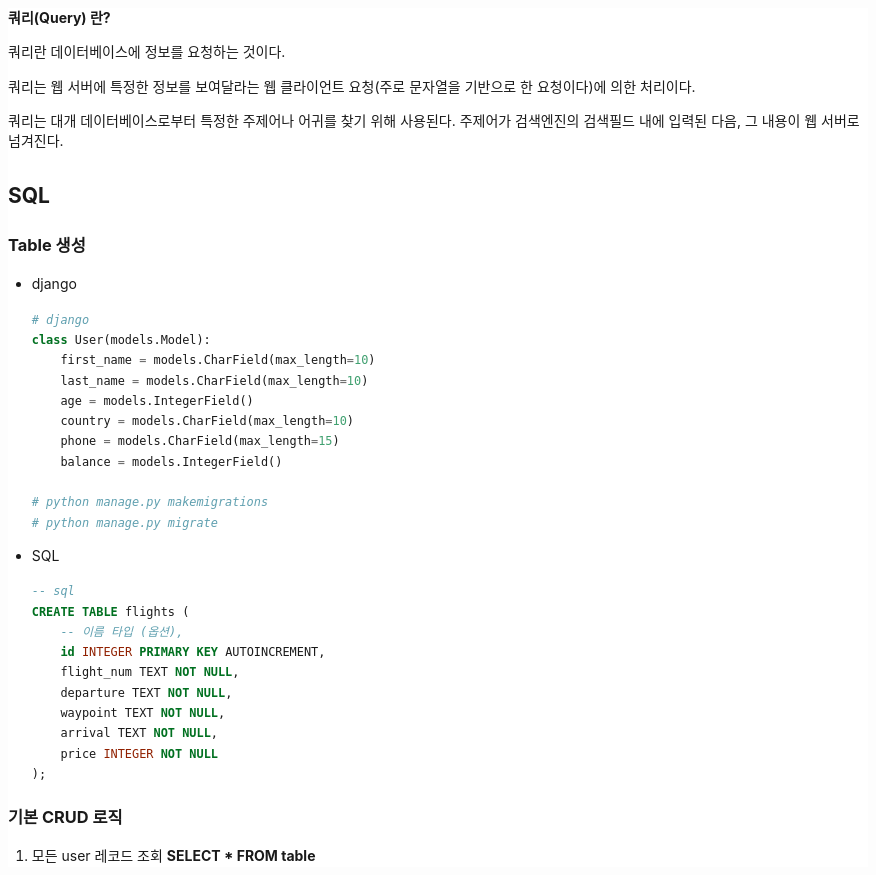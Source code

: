 

**쿼리(Query) 란?**



 쿼리란 데이터베이스에 정보를 요청하는 것이다.

 쿼리는 웹 서버에 특정한 정보를 보여달라는 웹 클라이언트 요청(주로 문자열을 기반으로 한 요청이다)에 의한 처리이다.

 쿼리는 대개 데이터베이스로부터 특정한 주제어나 어귀를 찾기 위해 사용된다. 주제어가 검색엔진의 검색필드 내에 입력된 다음, 그 내용이 웹 서버로 넘겨진다.









## SQL



### Table 생성

- django

  ```python
  # django
  class User(models.Model):
      first_name = models.CharField(max_length=10)
      last_name = models.CharField(max_length=10)
      age = models.IntegerField()
      country = models.CharField(max_length=10)
      phone = models.CharField(max_length=15)
      balance = models.IntegerField()
      
  # python manage.py makemigrations
  # python manage.py migrate
  ```

- SQL

  ```sql
  -- sql
  CREATE TABLE flights (
      -- 이름 타입 (옵션),
      id INTEGER PRIMARY KEY AUTOINCREMENT,
      flight_num TEXT NOT NULL,
      departure TEXT NOT NULL,
      waypoint TEXT NOT NULL,
      arrival TEXT NOT NULL,
      price INTEGER NOT NULL
  );
  ```



### 기본 CRUD 로직

1. 모든 user 레코드 조회 **SELECT * FROM table**
